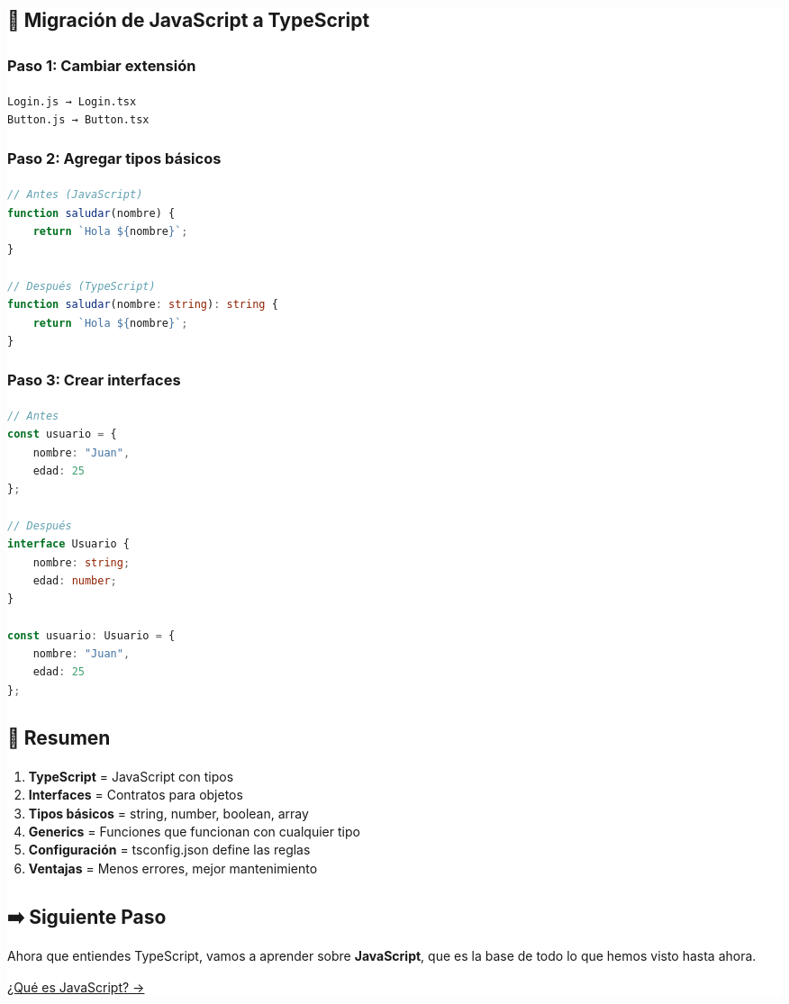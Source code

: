## 🔄 Migración de JavaScript a TypeScript

### Paso 1: Cambiar extensión
```
Login.js → Login.tsx
Button.js → Button.tsx
```

### Paso 2: Agregar tipos básicos
```typescript
// Antes (JavaScript)
function saludar(nombre) {
    return `Hola ${nombre}`;
}

// Después (TypeScript)
function saludar(nombre: string): string {
    return `Hola ${nombre}`;
}
```

### Paso 3: Crear interfaces
```typescript
// Antes
const usuario = {
    nombre: "Juan",
    edad: 25
};

// Después
interface Usuario {
    nombre: string;
    edad: number;
}

const usuario: Usuario = {
    nombre: "Juan",
    edad: 25
};
```

## 🎯 Resumen

1. **TypeScript** = JavaScript con tipos
2. **Interfaces** = Contratos para objetos
3. **Tipos básicos** = string, number, boolean, array
4. **Generics** = Funciones que funcionan con cualquier tipo
5. **Configuración** = tsconfig.json define las reglas
6. **Ventajas** = Menos errores, mejor mantenimiento

## ➡️ Siguiente Paso

Ahora que entiendes TypeScript, vamos a aprender sobre **JavaScript**, que es la base de todo lo que hemos visto hasta ahora.

[¿Qué es JavaScript? →](./javascript.md) 